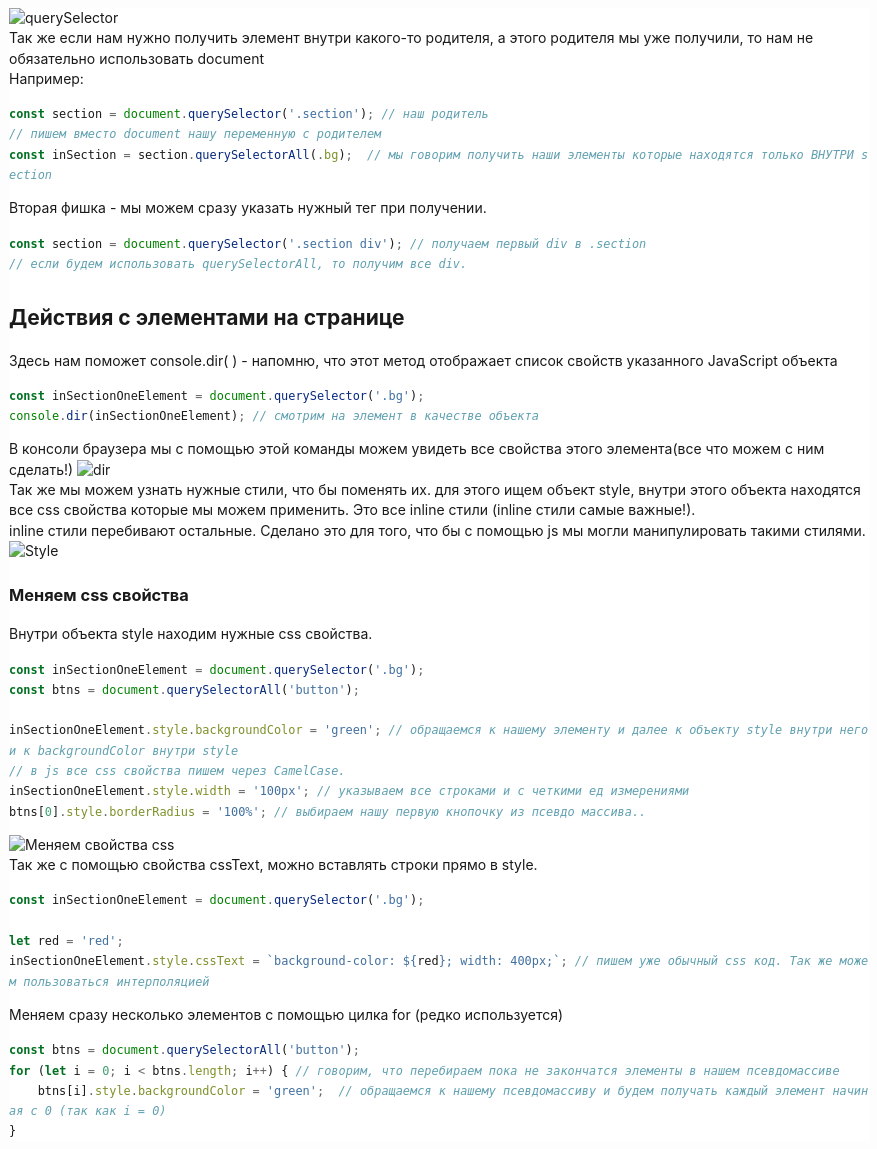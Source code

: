 ```javaScript
```
![querySelector](https://github.com/Aquariids/Js-Ts-React-etc../blob/main/JavaScript/img/querSelector1.png)<br/>
Так же если нам нужно получить элемент внутри какого-то родителя, а этого родителя мы уже получили, то нам не обязательно использовать document<br/>
Например:
```javaScript
const section = document.querySelector('.section'); // наш родитель
// пишем вместо document нашу переменную с родителем
const inSection = section.querySelectorAll(.bg);  // мы говорим получить наши элементы которые находятся только ВНУТРИ section
```
Вторая фишка - мы можем сразу указать нужный тег при получении.
```javaScript
const section = document.querySelector('.section div'); // получаем первый div в .section
// если будем использовать querySelectorAll, то получим все div.
```
## Действия с элементами на странице ##
Здесь нам поможет console.dir( ) -  напомню, что этот метод отображает список свойств указанного JavaScript объекта
```javaScript
const inSectionOneElement = document.querySelector('.bg');
console.dir(inSectionOneElement); // смотрим на элемент в качестве объекта
```
В консоли браузера мы с помощью этой команды можем увидеть все свойства этого элемента(все что можем с ним сделать!) 
![dir](https://github.com/Aquariids/Js-Ts-React-etc../blob/main/JavaScript/img/%D1%81%D0%B2%D0%BE%D0%B9%D1%81%D1%82%D0%B2%D0%B0.png)<br/>
Так же мы можем узнать нужные стили, что бы поменять их. для этого ищем объект style, внутри этого объекта находятся все css свойства которые мы можем применить. Это все inline стили (inline стили самые важные!).<br/>
inline стили перебивают остальные. Сделано это для того, что бы с помощью js мы могли манипулировать такими стилями.
![Style](https://github.com/Aquariids/Js-Ts-React-etc../blob/main/JavaScript/img/Style.png)<br/>
###  Меняем css свойства ###
Внутри объекта style находим нужные css свойства.
```javaScript
const inSectionOneElement = document.querySelector('.bg');
const btns = document.querySelectorAll('button');

inSectionOneElement.style.backgroundColor = 'green'; // обращаемся к нашему элементу и далее к объекту style внутри него и к backgroundColor внутри style
// в js все css свойства пишем через CamelCase.
inSectionOneElement.style.width = '100px'; // указываем все строками и с четкими ед измерениями
btns[0].style.borderRadius = '100%'; // выбираем нашу первую кнопочку из псевдо массива.. 
```
![Меняем свойства css](https://github.com/Aquariids/Js-Ts-React-etc../blob/main/JavaScript/img/%D0%9C%D0%B5%D0%BD%D1%8F%D0%B5%D0%BC%20%D1%81%D0%B2%D0%BE%D0%B9%D1%81%D1%82%D0%B2%D0%B0%20css.png)<br/>
Так же с помощью свойства cssText, можно вставлять строки прямо в style.
```javaScript
const inSectionOneElement = document.querySelector('.bg');

let red = 'red';
inSectionOneElement.style.cssText = `background-color: ${red}; width: 400px;`; // пишем уже обычный css код. Так же можем пользоваться интерполяцией
```
Меняем сразу несколько элементов с помощью цилка for (редко используется)
```javaScript
const btns = document.querySelectorAll('button');
for (let i = 0; i < btns.length; i++) { // говорим, что перебираем пока не закончатся элементы в нашем псевдомассиве
    btns[i].style.backgroundColor = 'green';  // обращаемся к нашему псевдомассиву и будем получать каждый элемент начиная с 0 (так как i = 0)
}
```